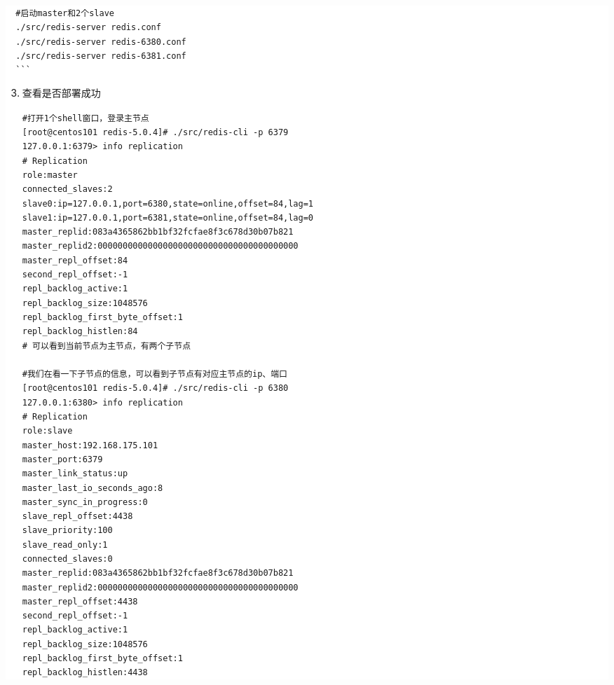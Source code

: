       #启动master和2个slave
      ./src/redis-server redis.conf 
      ./src/redis-server redis-6380.conf 
      ./src/redis-server redis-6381.conf
      ```

   3. 查看是否部署成功

      ```shell
      #打开1个shell窗口，登录主节点
      [root@centos101 redis-5.0.4]# ./src/redis-cli -p 6379
      127.0.0.1:6379> info replication
      # Replication
      role:master
      connected_slaves:2
      slave0:ip=127.0.0.1,port=6380,state=online,offset=84,lag=1
      slave1:ip=127.0.0.1,port=6381,state=online,offset=84,lag=0
      master_replid:083a4365862bb1bf32fcfae8f3c678d30b07b821
      master_replid2:0000000000000000000000000000000000000000
      master_repl_offset:84
      second_repl_offset:-1
      repl_backlog_active:1
      repl_backlog_size:1048576
      repl_backlog_first_byte_offset:1
      repl_backlog_histlen:84
      # 可以看到当前节点为主节点，有两个子节点
      
      #我们在看一下子节点的信息，可以看到子节点有对应主节点的ip、端口
      [root@centos101 redis-5.0.4]# ./src/redis-cli -p 6380
      127.0.0.1:6380> info replication
      # Replication
      role:slave
      master_host:192.168.175.101
      master_port:6379
      master_link_status:up
      master_last_io_seconds_ago:8
      master_sync_in_progress:0
      slave_repl_offset:4438
      slave_priority:100
      slave_read_only:1
      connected_slaves:0
      master_replid:083a4365862bb1bf32fcfae8f3c678d30b07b821
      master_replid2:0000000000000000000000000000000000000000
      master_repl_offset:4438
      second_repl_offset:-1
      repl_backlog_active:1
      repl_backlog_size:1048576
      repl_backlog_first_byte_offset:1
      repl_backlog_histlen:4438
      ```
